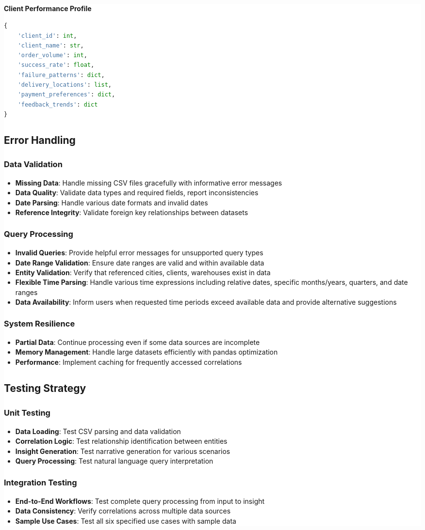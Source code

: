 **Client Performance Profile**
```python
{
    'client_id': int,
    'client_name': str,
    'order_volume': int,
    'success_rate': float,
    'failure_patterns': dict,
    'delivery_locations': list,
    'payment_preferences': dict,
    'feedback_trends': dict
}
```

## Error Handling

### Data Validation
- **Missing Data**: Handle missing CSV files gracefully with informative error messages
- **Data Quality**: Validate data types and required fields, report inconsistencies
- **Date Parsing**: Handle various date formats and invalid dates
- **Reference Integrity**: Validate foreign key relationships between datasets

### Query Processing
- **Invalid Queries**: Provide helpful error messages for unsupported query types
- **Date Range Validation**: Ensure date ranges are valid and within available data
- **Entity Validation**: Verify that referenced cities, clients, warehouses exist in data
- **Flexible Time Parsing**: Handle various time expressions including relative dates, specific months/years, quarters, and date ranges
- **Data Availability**: Inform users when requested time periods exceed available data and provide alternative suggestions

### System Resilience
- **Partial Data**: Continue processing even if some data sources are incomplete
- **Memory Management**: Handle large datasets efficiently with pandas optimization
- **Performance**: Implement caching for frequently accessed correlations

## Testing Strategy

### Unit Testing
- **Data Loading**: Test CSV parsing and data validation
- **Correlation Logic**: Test relationship identification between entities
- **Insight Generation**: Test narrative generation for various scenarios
- **Query Processing**: Test natural language query interpretation

### Integration Testing
- **End-to-End Workflows**: Test complete query processing from input to insight
- **Data Consistency**: Verify correlations across multiple data sources
- **Sample Use Cases**: Test all six specified use cases with sample data
